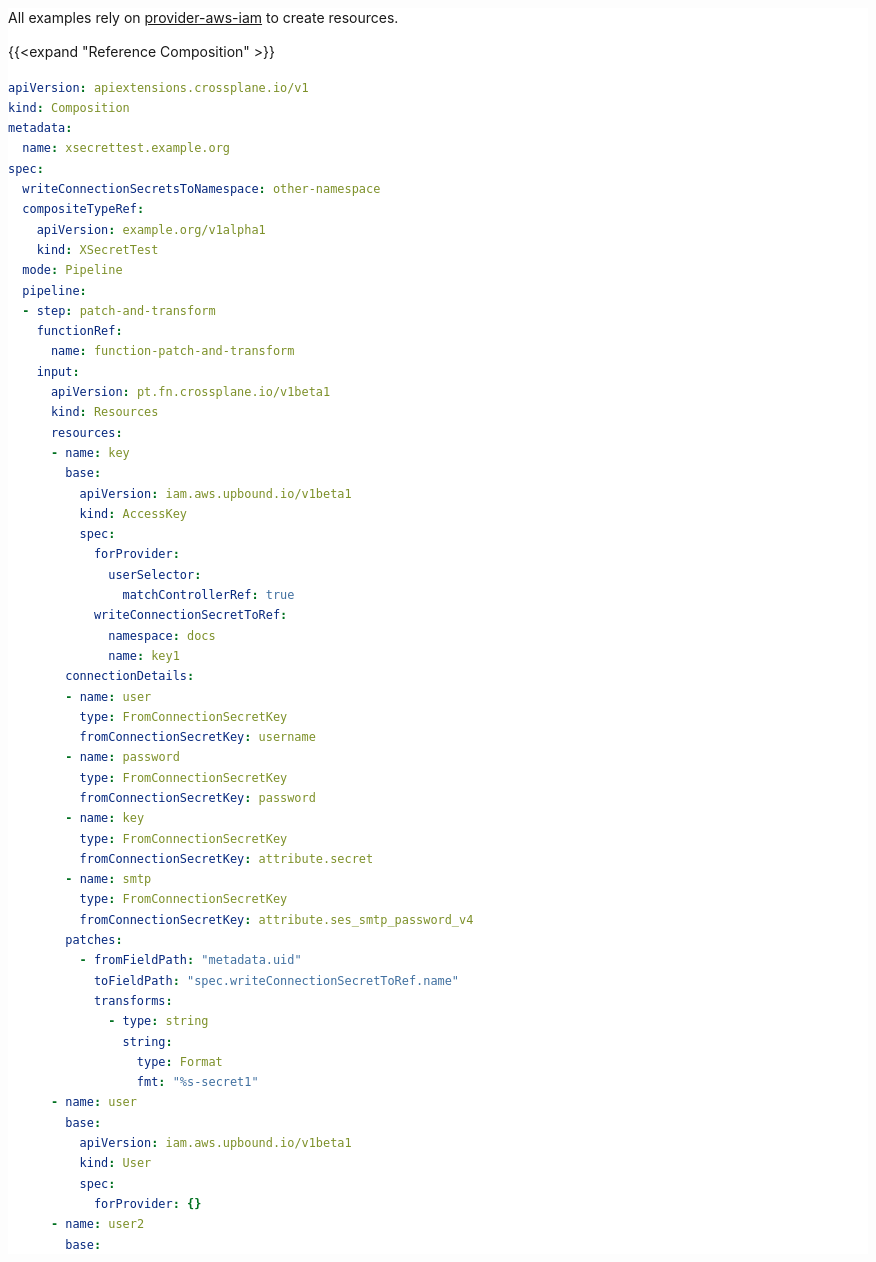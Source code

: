 All examples rely on 
[provider-aws-iam](https://github.com/REPLACEME)
to create resources.

{{<expand "Reference Composition" >}}
```yaml
apiVersion: apiextensions.crossplane.io/v1
kind: Composition
metadata:
  name: xsecrettest.example.org
spec:
  writeConnectionSecretsToNamespace: other-namespace
  compositeTypeRef:
    apiVersion: example.org/v1alpha1
    kind: XSecretTest
  mode: Pipeline
  pipeline:
  - step: patch-and-transform
    functionRef:
      name: function-patch-and-transform
    input:
      apiVersion: pt.fn.crossplane.io/v1beta1
      kind: Resources
      resources:
      - name: key
        base:
          apiVersion: iam.aws.upbound.io/v1beta1
          kind: AccessKey
          spec:
            forProvider:
              userSelector:
                matchControllerRef: true
            writeConnectionSecretToRef:
              namespace: docs
              name: key1
        connectionDetails:
        - name: user
          type: FromConnectionSecretKey
          fromConnectionSecretKey: username
        - name: password
          type: FromConnectionSecretKey
          fromConnectionSecretKey: password
        - name: key
          type: FromConnectionSecretKey
          fromConnectionSecretKey: attribute.secret
        - name: smtp
          type: FromConnectionSecretKey
          fromConnectionSecretKey: attribute.ses_smtp_password_v4
        patches:
          - fromFieldPath: "metadata.uid"
            toFieldPath: "spec.writeConnectionSecretToRef.name"
            transforms:
              - type: string
                string:
                  type: Format
                  fmt: "%s-secret1"
      - name: user
        base:
          apiVersion: iam.aws.upbound.io/v1beta1
          kind: User
          spec:
            forProvider: {}
      - name: user2
        base:
```